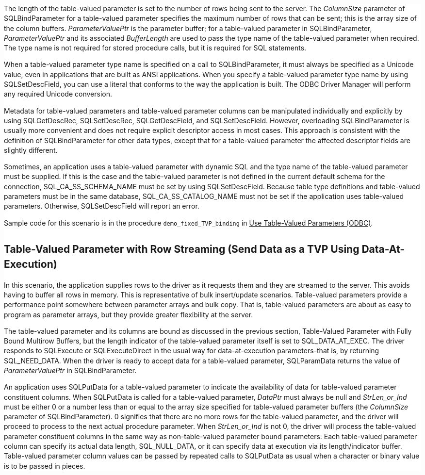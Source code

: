  The length of the table-valued parameter is set to the number of rows being sent to the server. The *ColumnSize* parameter of SQLBindParameter for a table-valued parameter specifies the maximum number of rows that can be sent; this is the array size of the column buffers. *ParameterValuePtr* is the parameter buffer; for a table-valued parameter in SQLBindParameter, *ParameterValuePtr* and its associated *BufferLength* are used to pass the type name of the table-valued parameter when required. The type name is not required for stored procedure calls, but it is required for SQL statements.  
  
 When a table-valued parameter type name is specified on a call to SQLBindParameter, it must always be specified as a Unicode value, even in applications that are built as ANSI applications. When you specify a table-valued parameter type name by using SQLSetDescField, you can use a literal that conforms to the way the application is built. The ODBC Driver Manager will perform any required Unicode conversion.  
  
 Metadata for table-valued parameters and table-valued parameter columns can be manipulated individually and explicitly by using SQLGetDescRec, SQLSetDescRec, SQLGetDescField, and SQLSetDescField. However, overloading SQLBindParameter is usually more convenient and does not require explicit descriptor access in most cases. This approach is consistent with the definition of SQLBindParameter for other data types, except that for a table-valued parameter the affected descriptor fields are slightly different.  
  
 Sometimes, an application uses a table-valued parameter with dynamic SQL and the type name of the table-valued parameter must be supplied. If this is the case and the table-valued parameter is not defined in the current default schema for the connection, SQL_CA_SS_SCHEMA_NAME must be set by using SQLSetDescField. Because table type definitions and table-valued parameters must be in the same database, SQL_CA_SS_CATALOG_NAME must not be set if the application uses table-valued parameters. Otherwise, SQLSetDescField will report an error.  
  
 Sample code for this scenario is in the procedure `demo_fixed_TVP_binding` in [Use Table-Valued Parameters &#40;ODBC&#41;](../../relational-databases/native-client-odbc-how-to/use-table-valued-parameters-odbc.md).  
  
## Table-Valued Parameter with Row Streaming (Send Data as a TVP Using Data-At-Execution)  
 In this scenario, the application supplies rows to the driver as it requests them and they are streamed to the server. This avoids having to buffer all rows in memory. This is representative of bulk insert/update scenarios. Table-valued parameters provide a performance point somewhere between parameter arrays and bulk copy. That is, table-valued parameters are about as easy to program as parameter arrays, but they provide greater flexibility at the server.  
  
 The table-valued parameter and its columns are bound as discussed in the previous section, Table-Valued Parameter with Fully Bound Multirow Buffers, but the length indicator of the table-valued parameter itself is set to SQL_DATA_AT_EXEC. The driver responds to SQLExecute or SQLExecuteDirect in the usual way for data-at-execution parameters-that is, by returning SQL_NEED_DATA. When the driver is ready to accept data for a table-valued parameter, SQLParamData returns the value of *ParameterValuePtr* in SQLBindParameter.  
  
 An application uses SQLPutData for a table-valued parameter to indicate the availability of data for table-valued parameter constituent columns. When SQLPutData is called for a table-valued parameter, *DataPtr* must always be null and *StrLen_or_Ind* must be either 0 or a number less than or equal to the array size specified for table-valued parameter buffers (the *ColumnSize* parameter of SQLBindParameter). 0 signifies that there are no more rows for the table-valued parameter, and the driver will proceed to process to the next actual procedure parameter. When *StrLen_or_Ind* is not 0, the driver will process the table-valued parameter constituent columns in the same way as non-table-valued parameter bound parameters: Each table-valued parameter column can specify its actual data length, SQL_NULL_DATA, or it can specify data at execution via its length/indicator buffer. Table-valued parameter column values can be passed by repeated calls to SQLPutData as usual when a character or binary value is to be passed in pieces.  
  